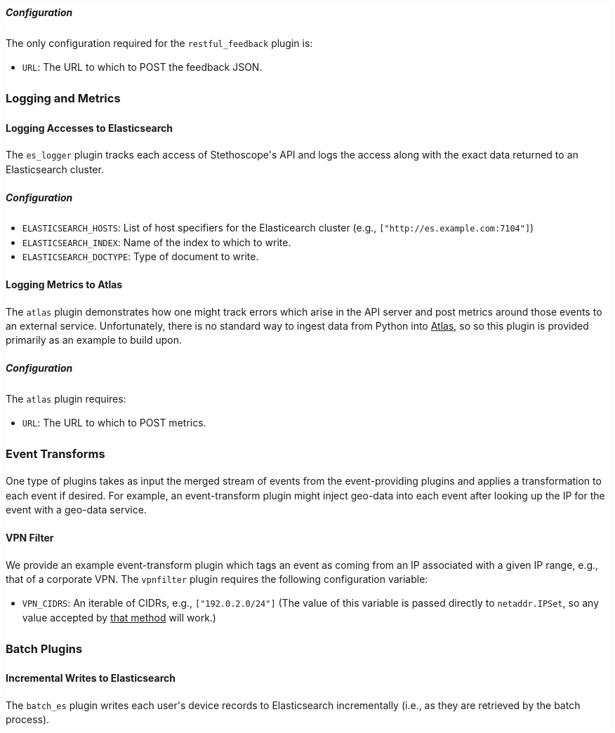 ##### Configuration

The only configuration required for the `restful_feedback` plugin is:

- `URL`: The URL to which to POST the feedback JSON.


### Logging and Metrics

#### Logging Accesses to Elasticsearch

The `es_logger` plugin tracks each access of Stethoscope's API and logs the access along with the
exact data returned to an Elasticsearch cluster.

##### Configuration

- `ELASTICSEARCH_HOSTS`: List of host specifiers for the Elasticearch cluster (e.g.,
  `["http://es.example.com:7104"]`)
- `ELASTICSEARCH_INDEX`: Name of the index to which to write.
- `ELASTICSEARCH_DOCTYPE`: Type of document to write.

#### Logging Metrics to Atlas

The `atlas` plugin demonstrates how one might track errors which arise in the API server and post
metrics around those events to an external service. Unfortunately, there is no standard way to
ingest data from Python into [Atlas](https://github.com/Netflix/atlas), so so this plugin is
provided primarily as an example to build upon.

##### Configuration

The `atlas` plugin requires:

- `URL`: The URL to which to POST metrics.

### Event Transforms

One type of plugins takes as input the merged stream of events from the event-providing plugins and
applies a transformation to each event if desired. For example, an event-transform plugin might
inject geo-data into each event after looking up the IP for the event with a geo-data service.

#### VPN Filter

We provide an example event-transform plugin which tags an event as coming from an IP associated
with a given IP range, e.g., that of a corporate VPN. The `vpnfilter` plugin requires the following
configuration variable:

- `VPN_CIDRS`: An iterable of CIDRs, e.g., `["192.0.2.0/24"]` (The value of this variable is passed
  directly to `netaddr.IPSet`, so any value accepted by [that
  method](https://netaddr.readthedocs.io/en/latest/tutorial_03.html) will work.)

### Batch Plugins

#### Incremental Writes to Elasticsearch

The `batch_es` plugin writes each user's device records to Elasticsearch incrementally (i.e., as
they are retrieved by the batch process).


[Flask]: http://flask.pocoo.org/
[FreeTDS]: http://www.freetds.org
[Homebrew]: https://brew.sh
[Klein]: https://github.com/twisted/klein
[Twisted]: https://twistedmatrix.com/
[pyenv-virtualenv]: https://github.com/yyuu/pyenv-virtualenv
[pyenv]: https://github.com/yyuu/pyenv
[tox]: https://tox.readthedocs.io/
[virtualenv]: https://virtualenv.pypa.io
[create-react-app]: https://github.com/facebookincubator/create-react-app
[Docker]: https://www.docker.com/